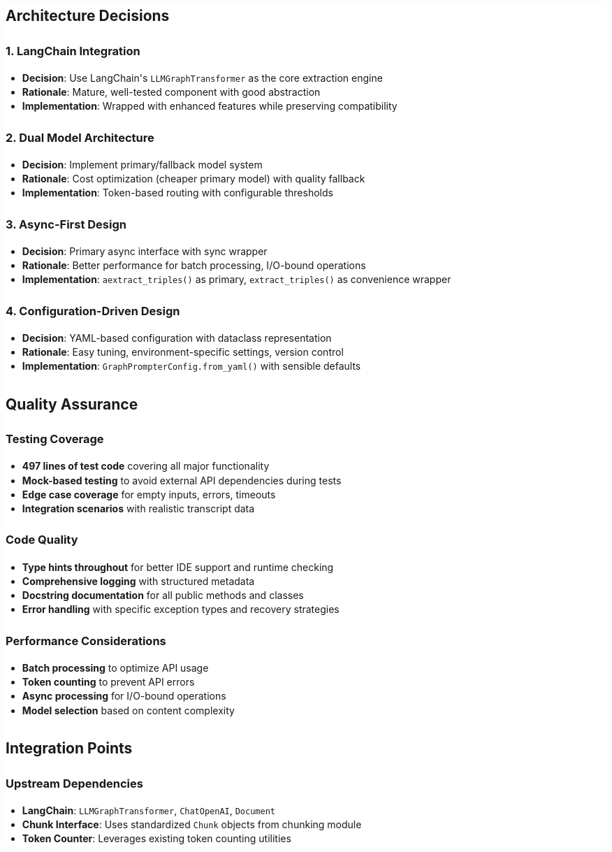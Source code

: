 ## Architecture Decisions

### 1. **LangChain Integration**
- **Decision**: Use LangChain's `LLMGraphTransformer` as the core extraction engine
- **Rationale**: Mature, well-tested component with good abstraction
- **Implementation**: Wrapped with enhanced features while preserving compatibility

### 2. **Dual Model Architecture**
- **Decision**: Implement primary/fallback model system
- **Rationale**: Cost optimization (cheaper primary model) with quality fallback
- **Implementation**: Token-based routing with configurable thresholds

### 3. **Async-First Design**
- **Decision**: Primary async interface with sync wrapper
- **Rationale**: Better performance for batch processing, I/O-bound operations
- **Implementation**: `aextract_triples()` as primary, `extract_triples()` as convenience wrapper

### 4. **Configuration-Driven Design**
- **Decision**: YAML-based configuration with dataclass representation
- **Rationale**: Easy tuning, environment-specific settings, version control
- **Implementation**: `GraphPrompterConfig.from_yaml()` with sensible defaults

## Quality Assurance

### Testing Coverage
- **497 lines of test code** covering all major functionality
- **Mock-based testing** to avoid external API dependencies during tests
- **Edge case coverage** for empty inputs, errors, timeouts
- **Integration scenarios** with realistic transcript data

### Code Quality
- **Type hints throughout** for better IDE support and runtime checking
- **Comprehensive logging** with structured metadata
- **Docstring documentation** for all public methods and classes
- **Error handling** with specific exception types and recovery strategies

### Performance Considerations
- **Batch processing** to optimize API usage
- **Token counting** to prevent API errors
- **Async processing** for I/O-bound operations
- **Model selection** based on content complexity

## Integration Points

### Upstream Dependencies
- **LangChain**: `LLMGraphTransformer`, `ChatOpenAI`, `Document`
- **Chunk Interface**: Uses standardized `Chunk` objects from chunking module
- **Token Counter**: Leverages existing token counting utilities
